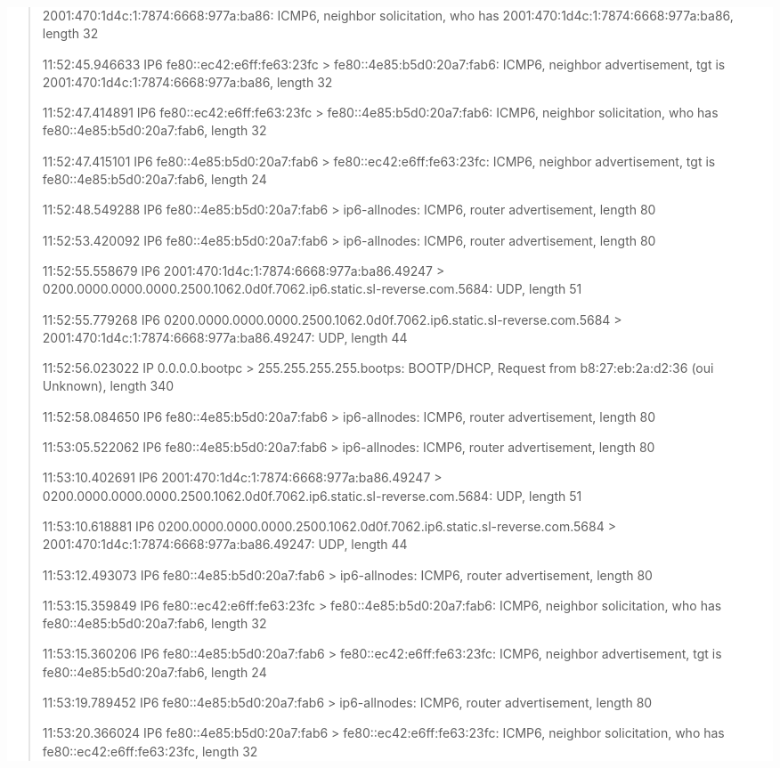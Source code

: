 > 2001:470:1d4c:1:7874:6668:977a:ba86: ICMP6, neighbor solicitation, who
> has 2001:470:1d4c:1:7874:6668:977a:ba86, length 32
>
> 11:52:45.946633 IP6 fe80::ec42:e6ff:fe63:23fc &gt;
> fe80::4e85:b5d0:20a7:fab6: ICMP6, neighbor advertisement, tgt is
> 2001:470:1d4c:1:7874:6668:977a:ba86, length 32
>
> 11:52:47.414891 IP6 fe80::ec42:e6ff:fe63:23fc &gt;
> fe80::4e85:b5d0:20a7:fab6: ICMP6, neighbor solicitation, who has
> fe80::4e85:b5d0:20a7:fab6, length 32
>
> 11:52:47.415101 IP6 fe80::4e85:b5d0:20a7:fab6 &gt;
> fe80::ec42:e6ff:fe63:23fc: ICMP6, neighbor advertisement, tgt is
> fe80::4e85:b5d0:20a7:fab6, length 24
>
> 11:52:48.549288 IP6 fe80::4e85:b5d0:20a7:fab6 &gt; ip6-allnodes:
> ICMP6, router advertisement, length 80
>
> 11:52:53.420092 IP6 fe80::4e85:b5d0:20a7:fab6 &gt; ip6-allnodes:
> ICMP6, router advertisement, length 80
>
> 11:52:55.558679 IP6 2001:470:1d4c:1:7874:6668:977a:ba86.49247 &gt;
> 0200.0000.0000.0000.2500.1062.0d0f.7062.ip6.static.sl-reverse.com.5684:
> UDP, length 51
>
> 11:52:55.779268 IP6
> 0200.0000.0000.0000.2500.1062.0d0f.7062.ip6.static.sl-reverse.com.5684
> &gt; 2001:470:1d4c:1:7874:6668:977a:ba86.49247: UDP, length 44
>
> 11:52:56.023022 IP 0.0.0.0.bootpc &gt; 255.255.255.255.bootps:
> BOOTP/DHCP, Request from b8:27:eb:2a:d2:36 (oui Unknown), length 340
>
> 11:52:58.084650 IP6 fe80::4e85:b5d0:20a7:fab6 &gt; ip6-allnodes:
> ICMP6, router advertisement, length 80
>
> 11:53:05.522062 IP6 fe80::4e85:b5d0:20a7:fab6 &gt; ip6-allnodes:
> ICMP6, router advertisement, length 80
>
> 11:53:10.402691 IP6 2001:470:1d4c:1:7874:6668:977a:ba86.49247 &gt;
> 0200.0000.0000.0000.2500.1062.0d0f.7062.ip6.static.sl-reverse.com.5684:
> UDP, length 51
>
> 11:53:10.618881 IP6
> 0200.0000.0000.0000.2500.1062.0d0f.7062.ip6.static.sl-reverse.com.5684
> &gt; 2001:470:1d4c:1:7874:6668:977a:ba86.49247: UDP, length 44
>
> 11:53:12.493073 IP6 fe80::4e85:b5d0:20a7:fab6 &gt; ip6-allnodes:
> ICMP6, router advertisement, length 80
>
> 11:53:15.359849 IP6 fe80::ec42:e6ff:fe63:23fc &gt;
> fe80::4e85:b5d0:20a7:fab6: ICMP6, neighbor solicitation, who has
> fe80::4e85:b5d0:20a7:fab6, length 32
>
> 11:53:15.360206 IP6 fe80::4e85:b5d0:20a7:fab6 &gt;
> fe80::ec42:e6ff:fe63:23fc: ICMP6, neighbor advertisement, tgt is
> fe80::4e85:b5d0:20a7:fab6, length 24
>
> 11:53:19.789452 IP6 fe80::4e85:b5d0:20a7:fab6 &gt; ip6-allnodes:
> ICMP6, router advertisement, length 80
>
> 11:53:20.366024 IP6 fe80::4e85:b5d0:20a7:fab6 &gt;
> fe80::ec42:e6ff:fe63:23fc: ICMP6, neighbor solicitation, who has
> fe80::ec42:e6ff:fe63:23fc, length 32
>